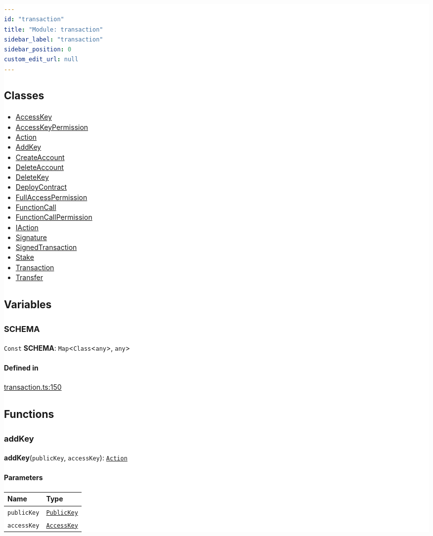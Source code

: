 ```yaml
---
id: "transaction"
title: "Module: transaction"
sidebar_label: "transaction"
sidebar_position: 0
custom_edit_url: null
---
```


## Classes

- [AccessKey](../classes/transaction.AccessKey.md)
- [AccessKeyPermission](../classes/transaction.AccessKeyPermission.md)
- [Action](../classes/transaction.Action.md)
- [AddKey](../classes/transaction.AddKey.md)
- [CreateAccount](../classes/transaction.CreateAccount.md)
- [DeleteAccount](../classes/transaction.DeleteAccount.md)
- [DeleteKey](../classes/transaction.DeleteKey.md)
- [DeployContract](../classes/transaction.DeployContract.md)
- [FullAccessPermission](../classes/transaction.FullAccessPermission.md)
- [FunctionCall](../classes/transaction.FunctionCall.md)
- [FunctionCallPermission](../classes/transaction.FunctionCallPermission.md)
- [IAction](../classes/transaction.IAction.md)
- [Signature](../classes/transaction.Signature.md)
- [SignedTransaction](../classes/transaction.SignedTransaction.md)
- [Stake](../classes/transaction.Stake.md)
- [Transaction](../classes/transaction.Transaction.md)
- [Transfer](../classes/transaction.Transfer.md)

## Variables

### SCHEMA

 `Const` **SCHEMA**: `Map`<`Class`<`any`\>, `any`\>

#### Defined in

[transaction.ts:150](https://github.com/near/near-api-js/blob/ecc6fa8f/packages/near-api-js/src/transaction.ts#L150)

## Functions

### addKey

**addKey**(`publicKey`, `accessKey`): [`Action`](../classes/transaction.Action.md)

#### Parameters

| Name | Type |
| :------ | :------ |
| `publicKey` | [`PublicKey`](../classes/utils_key_pair.PublicKey.md) |
| `accessKey` | [`AccessKey`](../classes/transaction.AccessKey.md) |
